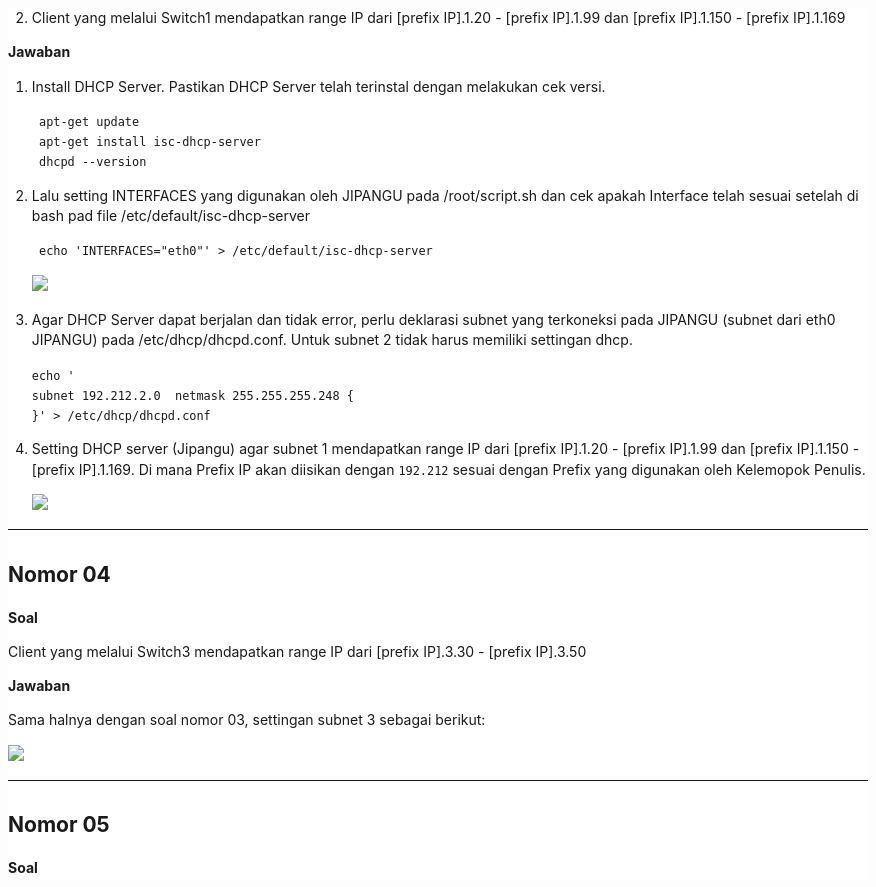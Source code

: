    2. Client yang melalui Switch1 mendapatkan range IP dari [prefix IP].1.20 - [prefix IP].1.99 dan [prefix IP].1.150 - [prefix IP].1.169

   **Jawaban**
   
   1. Install DHCP Server. Pastikan DHCP Server telah terinstal dengan melakukan cek versi. 
   	
      ```
       apt-get update
       apt-get install isc-dhcp-server 
       dhcpd --version
      ```
	
   2. Lalu setting INTERFACES yang digunakan oleh JIPANGU pada /root/script.sh dan cek apakah Interface telah sesuai setelah di bash pad file /etc/default/isc-dhcp-server
      
      ```
       echo 'INTERFACES="eth0"' > /etc/default/isc-dhcp-server
      ```
      
      <img src="https://github.com/Herwindams24/soalshift-3/blob/main/Image/file%20dhcpserver.png?raw=true" width="500">
      
   3. Agar DHCP Server dapat berjalan dan tidak error, perlu deklarasi subnet yang terkoneksi pada JIPANGU (subnet dari eth0 JIPANGU) pada /etc/dhcp/dhcpd.conf. Untuk subnet 2 tidak harus memiliki settingan dhcp.
      
      ```
      echo '
      subnet 192.212.2.0  netmask 255.255.255.248 {
      }' > /etc/dhcp/dhcpd.conf
      ```
  4. Setting DHCP server (Jipangu) agar subnet 1 mendapatkan range IP dari [prefix IP].1.20 - [prefix IP].1.99 dan [prefix IP].1.150 - [prefix IP].1.169. Di mana Prefix IP akan diisikan dengan `192.212` sesuai dengan Prefix yang digunakan oleh Kelemopok Penulis.
  
     <img src="https://github.com/Herwindams24/soalshift-3/blob/main/Image/iprange_switch1.png?raw=true" width="500">
       
---

## Nomor 04
   **Soal**
   
   Client yang melalui Switch3 mendapatkan range IP dari [prefix IP].3.30 - [prefix IP].3.50 
   
   **Jawaban**
   
   Sama halnya dengan soal nomor 03, settingan subnet 3 sebagai berikut:

   <img src="https://github.com/Herwindams24/soalshift-3/blob/main/Image/iprange_switch3.png?raw=true" width="500">
   
---

## Nomor 05
   **Soal**
   